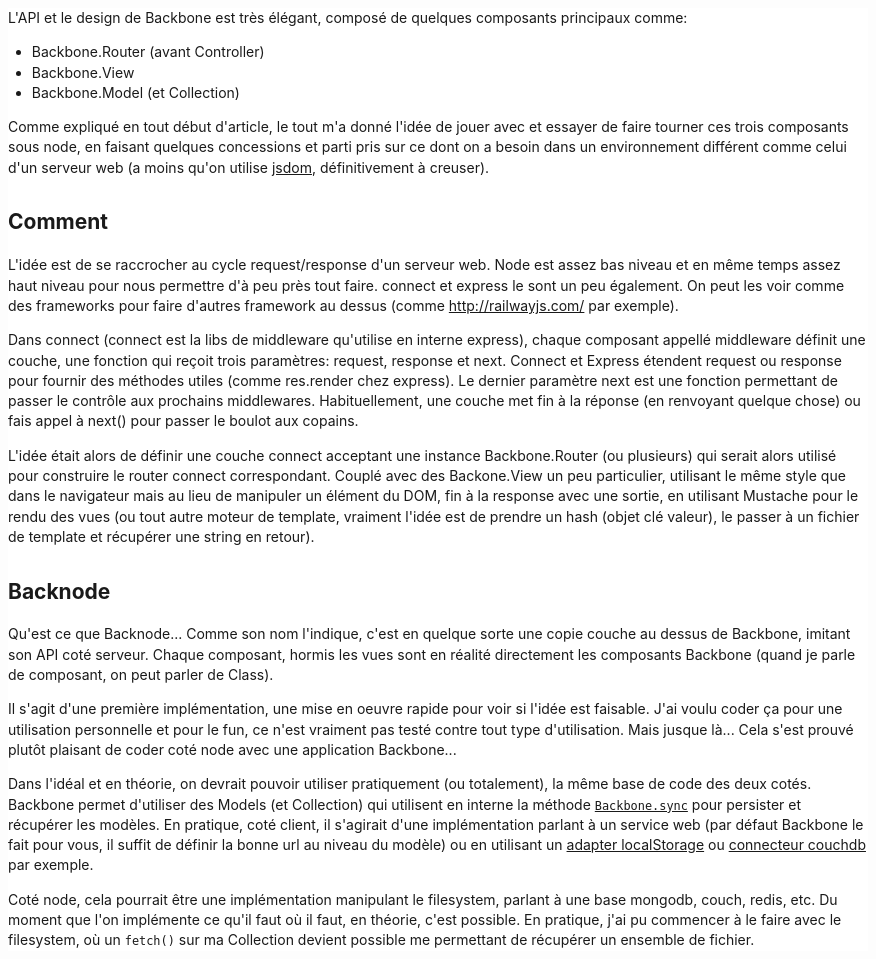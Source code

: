 L'API et le design de Backbone est très élégant, composé de quelques composants principaux comme:

* Backbone.Router (avant Controller)
* Backbone.View
* Backbone.Model (et Collection)

Comme expliqué en tout début d'article, le tout m'a donné l'idée de jouer avec et essayer de faire tourner ces trois composants sous node, en faisant quelques concessions et parti pris sur ce dont on a besoin dans un environnement différent comme celui d'un serveur web (a moins qu'on utilise [jsdom](https://github.com/tmpvar/jsdom), définitivement à creuser).

## Comment

L'idée est de se raccrocher au cycle request/response d'un serveur web. Node est assez bas niveau et en même temps assez haut niveau pour nous permettre d'à peu près tout faire. connect et express le sont un peu également. On peut les voir comme des frameworks pour faire d'autres framework au dessus (comme http://railwayjs.com/ par exemple).

Dans connect (connect est la libs de middleware qu'utilise en interne express), chaque composant appellé middleware définit une couche, une fonction qui reçoit trois paramètres: request, response et next. Connect et Express étendent request ou response pour fournir des méthodes utiles (comme res.render chez express). Le dernier paramètre next est une fonction permettant de passer le contrôle aux prochains middlewares. Habituellement, une couche met fin à la réponse (en renvoyant quelque chose) ou fais appel à next() pour passer le boulot aux copains.

L'idée était alors de définir une couche connect acceptant une instance Backbone.Router (ou plusieurs) qui serait alors utilisé pour construire le router connect correspondant. Couplé avec des Backone.View un peu particulier, utilisant le même style que dans le navigateur mais au lieu de manipuler un élément du DOM, fin à la response avec une sortie, en utilisant Mustache pour le rendu des vues (ou tout autre moteur de template, vraiment l'idée est de prendre un hash (objet clé valeur), le passer à un fichier de template et récupérer une string en retour).

## Backnode

Qu'est ce que Backnode... Comme son nom l'indique, c'est en quelque sorte une copie couche au dessus de Backbone, imitant son API coté serveur. Chaque composant, hormis les vues sont en réalité directement les composants Backbone (quand je parle de composant, on peut parler de Class).

Il s'agit d'une première implémentation, une mise en oeuvre rapide pour voir si l'idée est faisable. J'ai voulu coder ça pour une utilisation personnelle et pour le fun, ce n'est vraiment pas testé contre tout type d'utilisation. Mais jusque là... Cela s'est prouvé plutôt plaisant de coder coté node avec une application Backbone...

Dans l'idéal et en théorie, on devrait pouvoir utiliser pratiquement (ou totalement), la même base de code des deux cotés. Backbone permet d'utiliser des Models (et Collection) qui utilisent en interne la méthode [`Backbone.sync`](http://documentcloud.github.com/backbone/#Sync) pour persister et récupérer les modèles. En pratique, coté client, il s'agirait d'une implémentation parlant à un service web (par défaut Backbone le fait pour vous, il suffit de définir la bonne url au niveau du modèle) ou en utilisant un  [adapter localStorage](http://documentcloud.github.com/backbone/docs/backbone-localstorage.html) ou [connecteur couchdb](https://github.com/janmonschke/backbone-couchdb) par exemple. 

Coté node, cela pourrait être une implémentation manipulant le filesystem, parlant à une base mongodb, couch, redis, etc. Du moment que l'on implémente ce qu'il faut où il faut, en théorie, c'est possible. En pratique, j'ai pu commencer à le faire avec le filesystem, où un  `fetch()` sur ma Collection devient possible me permettant de récupérer un ensemble de fichier.

